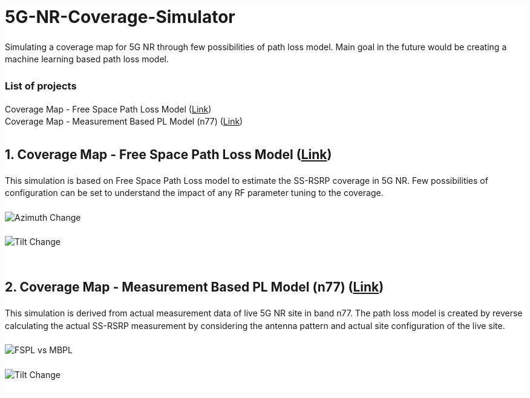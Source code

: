 # 5G-NR-Coverage-Simulator
Simulating a coverage map for 5G NR through few possibilities of path loss model. Main goal in the future would be creating a machine learning based path loss model.

### List of projects

Coverage Map - Free Space Path Loss Model ([Link](https://github.com/zulfadlizainal/5G-NR-Coverage-Prediction#1-coverage-map---free-space-path-loss-model-link))
<br />
Coverage Map - Measurement Based PL Model (n77) ([Link](https://github.com/zulfadlizainal/5G-NR-Coverage-Prediction#2-coverage-map---measurement-based-pl-model-n77-link))
<br />

## 1. Coverage Map - Free Space Path Loss Model ([Link](https://github.com/zulfadlizainal/5G-NR-Coverage-Prediction/tree/master/Coverage%20Map%20-%20Free%20Space%20PL%20Model))

This simulation is based on Free Space Path Loss model to estimate the SS-RSRP coverage in 5G NR. Few possibilities of configuration can be set to understand the impact of any RF parameter tuning to the coverage.
<br />
<br />
<img src="https://github.com/zulfadlizainal/5G-NR-Coverage-Prediction/blob/master/img/FSPL_Result1.png" alt="Azimuth Change" title="Azimuth Change" width=100% height=100% />
<br />
<br />
<img src="https://github.com/zulfadlizainal/5G-NR-Coverage-Prediction/blob/master/img/FSPL_Result2.png" alt="Tilt Change" title="Tilt Change" width=100% height=100% />
<br />
<br />

## 2. Coverage Map - Measurement Based PL Model (n77) ([Link](https://github.com/zulfadlizainal/5G-NR-Coverage-Prediction/tree/master/Coverage%20Map%20-%20Measurement%20Based%20PL%20Model%20(n77)))

This simulation is derived from actual measurement data of live 5G NR site in band n77. The path loss model is created by reverse calculating the actual SS-RSRP measurement by considering the antenna pattern and actual site configuration of the live site.
<br />
<br />
<img src="https://github.com/zulfadlizainal/5G-NR-Coverage-Prediction/blob/master/img/MBPLN77_Result1.png" alt="FSPL vs MBPL" title="FSPL vs MBPL" width=100% height=100% />
<br />
<br />
<img src="https://github.com/zulfadlizainal/5G-NR-Coverage-Prediction/blob/master/img/MBPLN77_Result2.png.png" alt="Tilt Change" title="Tilt Change" width=100% height=100% />
<br />
<br />
